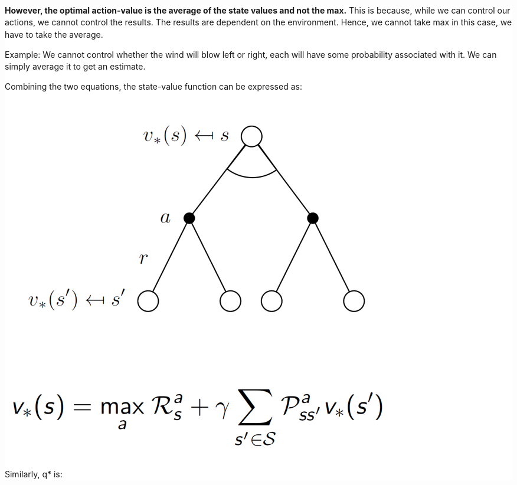 
**However, the optimal action-value is the average of the state values
and not the max.** This is because, while we can control our actions, we
cannot control the results. The results are dependent on the
environment. Hence, we cannot take max in this case, we have to take the
average.

Example: We cannot control whether the wind will blow left or right,
each will have some probability associated with it. We can simply
average it to get an estimate.

Combining the two equations, the state-value function can be expressed
as:

![](../../images/rl/l2-ds/image36.png)

Similarly, q\* is:
